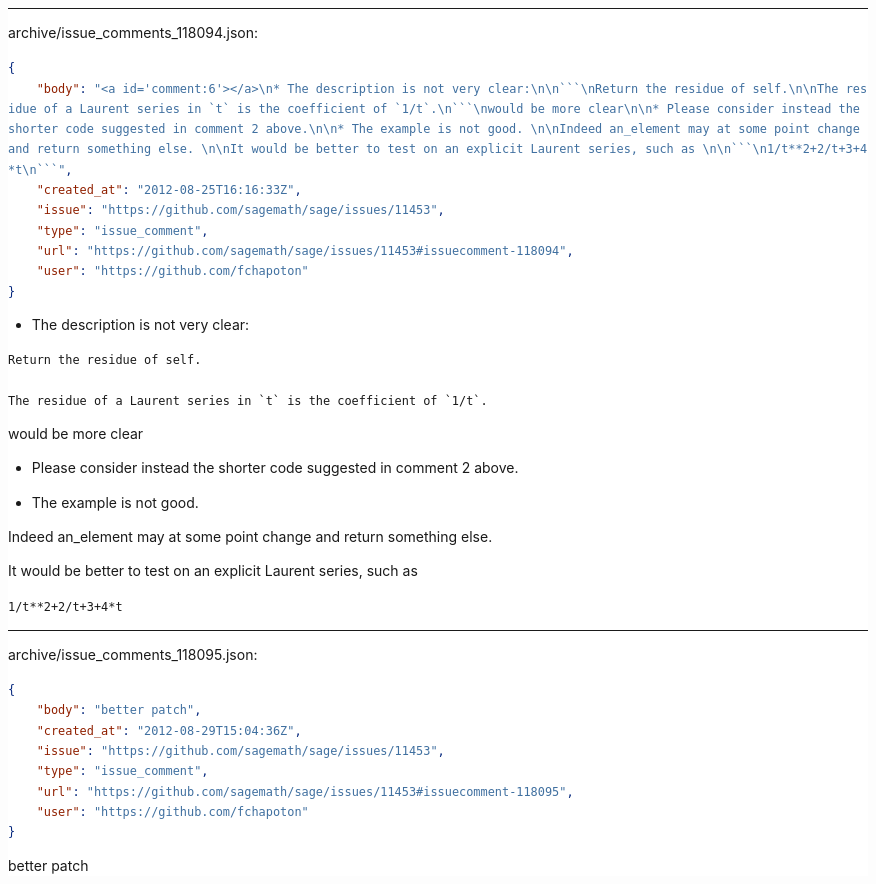 

---

archive/issue_comments_118094.json:
```json
{
    "body": "<a id='comment:6'></a>\n* The description is not very clear:\n\n```\nReturn the residue of self.\n\nThe residue of a Laurent series in `t` is the coefficient of `1/t`.\n```\nwould be more clear\n\n* Please consider instead the shorter code suggested in comment 2 above.\n\n* The example is not good. \n\nIndeed an_element may at some point change and return something else. \n\nIt would be better to test on an explicit Laurent series, such as \n\n```\n1/t**2+2/t+3+4*t\n```",
    "created_at": "2012-08-25T16:16:33Z",
    "issue": "https://github.com/sagemath/sage/issues/11453",
    "type": "issue_comment",
    "url": "https://github.com/sagemath/sage/issues/11453#issuecomment-118094",
    "user": "https://github.com/fchapoton"
}
```

<a id='comment:6'></a>
* The description is not very clear:

```
Return the residue of self.

The residue of a Laurent series in `t` is the coefficient of `1/t`.
```
would be more clear

* Please consider instead the shorter code suggested in comment 2 above.

* The example is not good. 

Indeed an_element may at some point change and return something else. 

It would be better to test on an explicit Laurent series, such as 

```
1/t**2+2/t+3+4*t
```



---

archive/issue_comments_118095.json:
```json
{
    "body": "better patch",
    "created_at": "2012-08-29T15:04:36Z",
    "issue": "https://github.com/sagemath/sage/issues/11453",
    "type": "issue_comment",
    "url": "https://github.com/sagemath/sage/issues/11453#issuecomment-118095",
    "user": "https://github.com/fchapoton"
}
```

better patch
